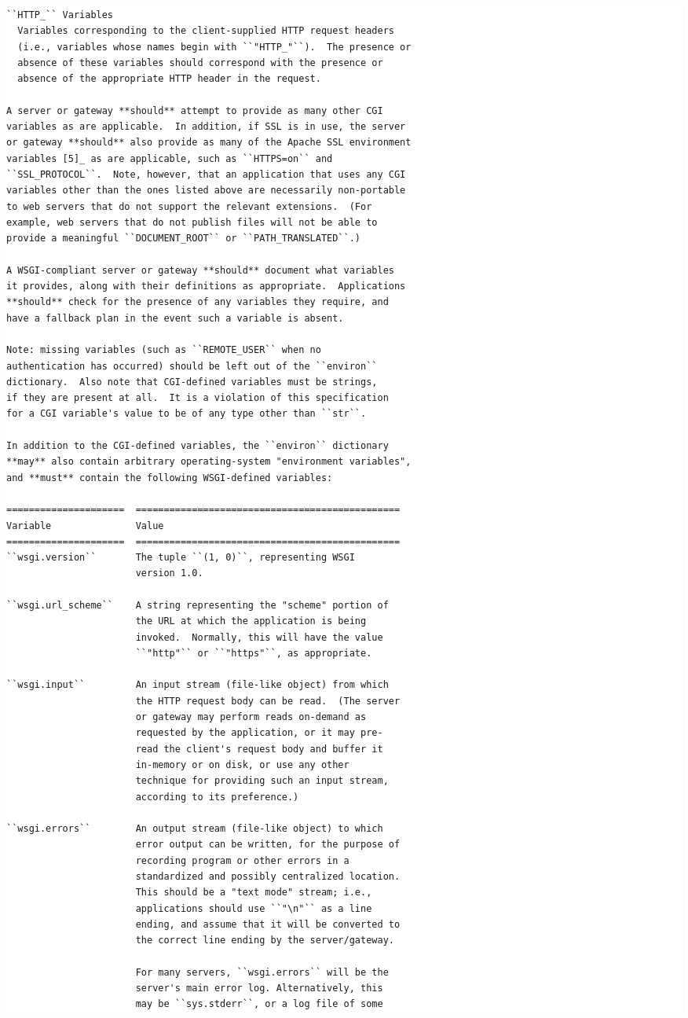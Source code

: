 ~~~~~~~~~~~~~~~~~~~~~~~~~~~~~~~~~~~~~~~
``HTTP_`` Variables
  Variables corresponding to the client-supplied HTTP request headers
  (i.e., variables whose names begin with ``"HTTP_"``).  The presence or
  absence of these variables should correspond with the presence or
  absence of the appropriate HTTP header in the request.

A server or gateway **should** attempt to provide as many other CGI
variables as are applicable.  In addition, if SSL is in use, the server
or gateway **should** also provide as many of the Apache SSL environment
variables [5]_ as are applicable, such as ``HTTPS=on`` and
``SSL_PROTOCOL``.  Note, however, that an application that uses any CGI
variables other than the ones listed above are necessarily non-portable
to web servers that do not support the relevant extensions.  (For
example, web servers that do not publish files will not be able to
provide a meaningful ``DOCUMENT_ROOT`` or ``PATH_TRANSLATED``.)

A WSGI-compliant server or gateway **should** document what variables
it provides, along with their definitions as appropriate.  Applications
**should** check for the presence of any variables they require, and
have a fallback plan in the event such a variable is absent.

Note: missing variables (such as ``REMOTE_USER`` when no
authentication has occurred) should be left out of the ``environ``
dictionary.  Also note that CGI-defined variables must be strings,
if they are present at all.  It is a violation of this specification
for a CGI variable's value to be of any type other than ``str``.

In addition to the CGI-defined variables, the ``environ`` dictionary
**may** also contain arbitrary operating-system "environment variables",
and **must** contain the following WSGI-defined variables:

=====================  ===============================================
Variable               Value
=====================  ===============================================
``wsgi.version``       The tuple ``(1, 0)``, representing WSGI
                       version 1.0.

``wsgi.url_scheme``    A string representing the "scheme" portion of
                       the URL at which the application is being
                       invoked.  Normally, this will have the value
                       ``"http"`` or ``"https"``, as appropriate.

``wsgi.input``         An input stream (file-like object) from which
                       the HTTP request body can be read.  (The server
                       or gateway may perform reads on-demand as
                       requested by the application, or it may pre-
                       read the client's request body and buffer it
                       in-memory or on disk, or use any other
                       technique for providing such an input stream,
                       according to its preference.)

``wsgi.errors``        An output stream (file-like object) to which
                       error output can be written, for the purpose of
                       recording program or other errors in a
                       standardized and possibly centralized location.
                       This should be a "text mode" stream; i.e.,
                       applications should use ``"\n"`` as a line
                       ending, and assume that it will be converted to
                       the correct line ending by the server/gateway.

                       For many servers, ``wsgi.errors`` will be the
                       server's main error log. Alternatively, this
                       may be ``sys.stderr``, or a log file of some
~~~~~~~~~~~~~~~~~~~~~~~~~~~~~~~~~~~~~~~
